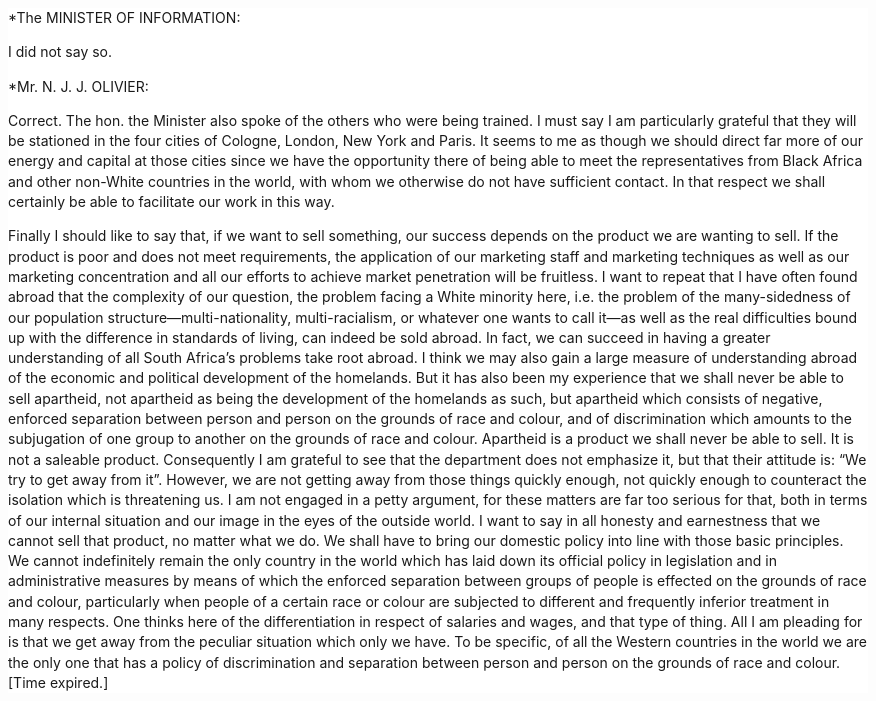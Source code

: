 </speech>

<speech by="#minister_of_information">

<from>*The <person refersTo="hansard_za">MINISTER OF INFORMATION</person>:</from>

<p>I did not say so.</p>

</speech>

<speech by="#olivier">

<from><span class="col_4245-4246" refersTo="page_0913"/>*Mr. <person refersTo="hansard_za">N. J. J. OLIVIER</person>:</from>

<p>Correct. The hon. the Minister also spoke of the others who were being trained. I must say I am particularly grateful that they will be stationed in the four cities of Cologne, London, New York and Paris. It seems to me as though we should direct far more of our energy and capital at those cities since we have the opportunity there of being able to meet the representatives from Black Africa and other non-White countries in the world, with whom we otherwise do not have sufficient contact. In that respect we shall certainly be able to facilitate our work in this way.</p>

<p>Finally I should like to say that, if we want to sell something, our success depends on the product we are wanting to sell. If the product is poor and does not meet requirements, the application of our marketing staff and marketing techniques as well as our marketing concentration and all our efforts to achieve market penetration will be fruitless. I want to repeat that I have often found abroad that the complexity of our question, the problem facing a White minority here, i.e. the problem of the many-sidedness of our population structure&#x2014;multi-nationality, multi-racialism, or whatever one wants to call it&#x2014;as well as the real difficulties bound up with the difference in standards of living, can indeed be sold abroad. In fact, we can succeed in having a greater understanding of all South Africa&#x2019;s problems take root abroad. I think we may also gain a large measure of understanding abroad of the economic and political development of the homelands. But it has also been my experience that we shall never be able to sell apartheid, not apartheid as being the development of the homelands as such, but apartheid which consists of negative, enforced separation between person and person on the grounds of race and colour, and of discrimination which amounts to the subjugation of one group to another on the grounds of race and colour. Apartheid is a product we shall never be able to sell. It is not a saleable product. Consequently I am grateful to see that the department does not emphasize it, but that their attitude is: &#x201C;We try to get away from it&#x201D;. However, we are not getting away from those things quickly enough, not quickly enough to counteract the isolation which is threatening us. I am not engaged in a petty argument, for these matters are far too serious for that, both in terms of our internal situation and our image in the eyes of the outside world. I want to say in all honesty and earnestness that we cannot sell that product, no matter what we do. We shall have to bring our domestic policy into line with those basic principles. We cannot indefinitely remain the only country in the world which has laid down its official policy in legislation and in administrative measures by means of which the enforced separation between groups of people is effected on the grounds of race and colour, particularly when people of a certain race or colour are subjected to different and frequently inferior treatment in many respects. One thinks here of the differentiation in respect of salaries and wages, and that type of thing. All I am pleading for is that we get away from the peculiar situation which only we have. To be specific, of all the Western countries in the world we are the only one that has a policy of discrimination and separation between person and person on the grounds of race and colour. [Time expired.]</p>

</speech>

<speech by="#kotz&#x00E9;">
